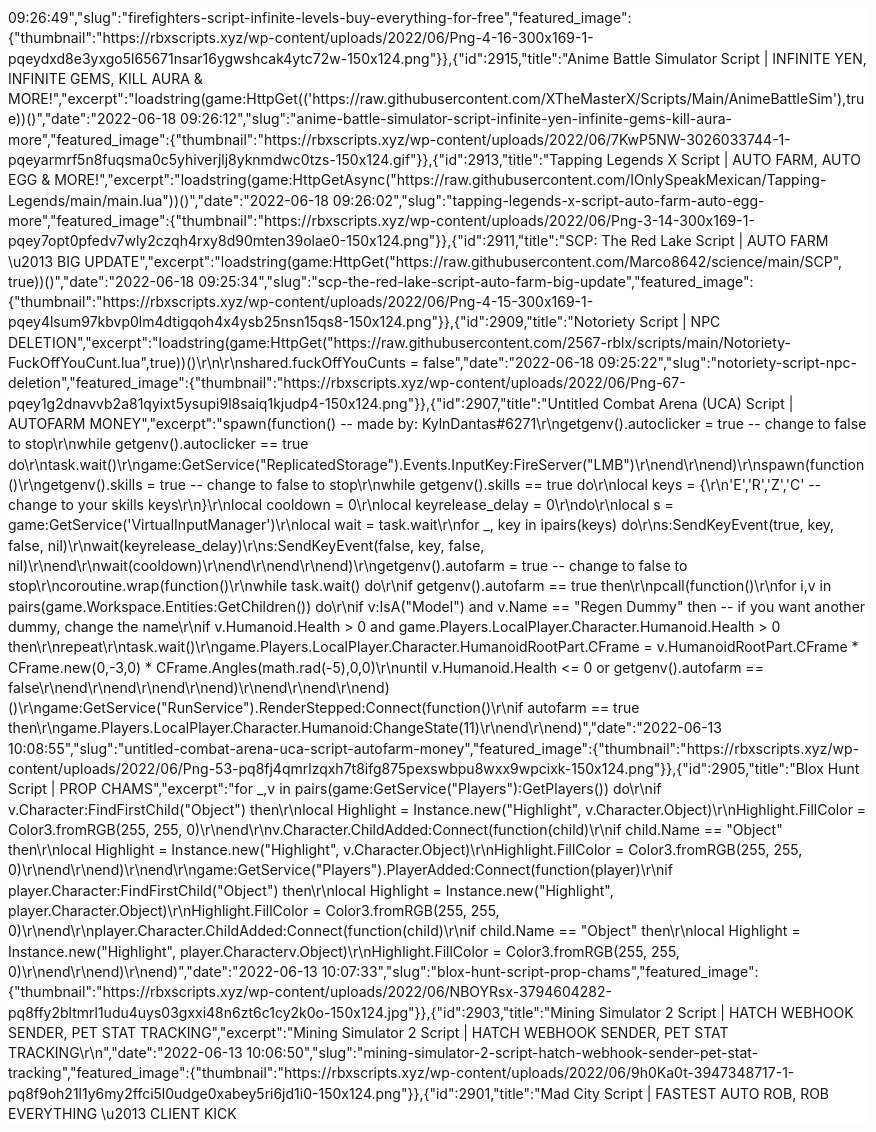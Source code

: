 09:26:49","slug":"firefighters-script-infinite-levels-buy-everything-for-free","featured_image":{"thumbnail":"https:\/\/rbxscripts.xyz\/wp-content\/uploads\/2022\/06\/Png-4-16-300x169-1-pqeydxd8e3yxgo5l65671nsar16ygwshcak4ytc72w-150x124.png"}},{"id":2915,"title":"Anime Battle Simulator Script | INFINITE YEN, INFINITE GEMS, KILL AURA &amp; MORE!","excerpt":"loadstring(game:HttpGet(('https:\/\/raw.githubusercontent.com\/XTheMasterX\/Scripts\/Main\/AnimeBattleSim'),true))()","date":"2022-06-18 09:26:12","slug":"anime-battle-simulator-script-infinite-yen-infinite-gems-kill-aura-more","featured_image":{"thumbnail":"https:\/\/rbxscripts.xyz\/wp-content\/uploads\/2022\/06\/7KwP5NW-3026033744-1-pqeyarmrf5n8fuqsma0c5yhiverjlj8yknmdwc0tzs-150x124.gif"}},{"id":2913,"title":"Tapping Legends X Script | AUTO FARM, AUTO EGG &amp; MORE!","excerpt":"loadstring(game:HttpGetAsync(\"https:\/\/raw.githubusercontent.com\/IOnlySpeakMexican\/Tapping-Legends\/main\/main.lua\"))()","date":"2022-06-18 09:26:02","slug":"tapping-legends-x-script-auto-farm-auto-egg-more","featured_image":{"thumbnail":"https:\/\/rbxscripts.xyz\/wp-content\/uploads\/2022\/06\/Png-3-14-300x169-1-pqey7opt0pfedv7wly2czqh4rxy8d90mten39olae0-150x124.png"}},{"id":2911,"title":"SCP: The Red Lake Script | AUTO FARM \u2013 BIG UPDATE","excerpt":"loadstring(game:HttpGet(\"https:\/\/raw.githubusercontent.com\/Marco8642\/science\/main\/SCP\", true))()","date":"2022-06-18 09:25:34","slug":"scp-the-red-lake-script-auto-farm-big-update","featured_image":{"thumbnail":"https:\/\/rbxscripts.xyz\/wp-content\/uploads\/2022\/06\/Png-4-15-300x169-1-pqey4lsum97kbvp0lm4dtigqoh4x4ysb25nsn15qs8-150x124.png"}},{"id":2909,"title":"Notoriety Script | NPC DELETION","excerpt":"loadstring(game:HttpGet(\"https:\/\/raw.githubusercontent.com\/2567-rblx\/scripts\/main\/Notoriety-FuckOffYouCunt.lua\",true))()\r\n\r\nshared.fuckOffYouCunts = false","date":"2022-06-18 09:25:22","slug":"notoriety-script-npc-deletion","featured_image":{"thumbnail":"https:\/\/rbxscripts.xyz\/wp-content\/uploads\/2022\/06\/Png-67-pqey1g2dnavvb2a81qyixt5ysupi9l8saiq1kjudp4-150x124.png"}},{"id":2907,"title":"Untitled Combat Arena (UCA) Script | AUTOFARM MONEY","excerpt":"spawn(function() -- made by: KylnDantas#6271\r\ngetgenv().autoclicker = true -- change to false to stop\r\nwhile getgenv().autoclicker == true do\r\ntask.wait()\r\ngame:GetService(\"ReplicatedStorage\").Events.InputKey:FireServer(\"LMB\")\r\nend\r\nend)\r\nspawn(function()\r\ngetgenv().skills = true -- change to false to stop\r\nwhile getgenv().skills == true do\r\nlocal keys = {\r\n'E','R','Z','C' -- change to your skills keys\r\n}\r\nlocal cooldown = 0\r\nlocal keyrelease_delay = 0\r\ndo\r\nlocal s = game:GetService('VirtualInputManager')\r\nlocal wait = task.wait\r\nfor _, key in ipairs(keys) do\r\ns:SendKeyEvent(true, key, false, nil)\r\nwait(keyrelease_delay)\r\ns:SendKeyEvent(false, key, false, nil)\r\nend\r\nwait(cooldown)\r\nend\r\nend\r\nend)\r\ngetgenv().autofarm = true -- change to false to stop\r\ncoroutine.wrap(function()\r\nwhile task.wait() do\r\nif getgenv().autofarm == true then\r\npcall(function()\r\nfor i,v in pairs(game.Workspace.Entities:GetChildren()) do\r\nif v:IsA(\"Model\") and v.Name == \"Regen Dummy\" then -- if you want another dummy, change the name\r\nif v.Humanoid.Health &gt; 0 and game.Players.LocalPlayer.Character.Humanoid.Health &gt; 0 then\r\nrepeat\r\ntask.wait()\r\ngame.Players.LocalPlayer.Character.HumanoidRootPart.CFrame = v.HumanoidRootPart.CFrame * CFrame.new(0,-3,0) * CFrame.Angles(math.rad(-5),0,0)\r\nuntil v.Humanoid.Health &lt;= 0 or getgenv().autofarm == false\r\nend\r\nend\r\nend\r\nend)\r\nend\r\nend\r\nend)()\r\ngame:GetService(&quot;RunService&quot;).RenderStepped:Connect(function()\r\nif autofarm == true then\r\ngame.Players.LocalPlayer.Character.Humanoid:ChangeState(11)\r\nend\r\nend)","date":"2022-06-13 10:08:55","slug":"untitled-combat-arena-uca-script-autofarm-money","featured_image":{"thumbnail":"https:\/\/rbxscripts.xyz\/wp-content\/uploads\/2022\/06\/Png-53-pq8fj4qmrlzqxh7t8ifg875pexswbpu8wxx9wpcixk-150x124.png"}},{"id":2905,"title":"Blox Hunt Script | PROP CHAMS","excerpt":"for _,v in pairs(game:GetService(\"Players\"):GetPlayers()) do\r\nif v.Character:FindFirstChild(\"Object\") then\r\nlocal Highlight = Instance.new(\"Highlight\", v.Character.Object)\r\nHighlight.FillColor = Color3.fromRGB(255, 255, 0)\r\nend\r\nv.Character.ChildAdded:Connect(function(child)\r\nif child.Name == \"Object\" then\r\nlocal Highlight = Instance.new(\"Highlight\", v.Character.Object)\r\nHighlight.FillColor = Color3.fromRGB(255, 255, 0)\r\nend\r\nend)\r\nend\r\ngame:GetService(\"Players\").PlayerAdded:Connect(function(player)\r\nif player.Character:FindFirstChild(\"Object\") then\r\nlocal Highlight = Instance.new(\"Highlight\", player.Character.Object)\r\nHighlight.FillColor = Color3.fromRGB(255, 255, 0)\r\nend\r\nplayer.Character.ChildAdded:Connect(function(child)\r\nif child.Name == \"Object\" then\r\nlocal Highlight = Instance.new(\"Highlight\", player.Characterv.Object)\r\nHighlight.FillColor = Color3.fromRGB(255, 255, 0)\r\nend\r\nend)\r\nend)","date":"2022-06-13 10:07:33","slug":"blox-hunt-script-prop-chams","featured_image":{"thumbnail":"https:\/\/rbxscripts.xyz\/wp-content\/uploads\/2022\/06\/NBOYRsx-3794604282-pq8ffy2bltmrl1udu4uys03gxxi48n6zt6c1cy2k0o-150x124.jpg"}},{"id":2903,"title":"Mining Simulator 2 Script | HATCH WEBHOOK SENDER, PET STAT TRACKING","excerpt":"Mining Simulator 2 Script | HATCH WEBHOOK SENDER, PET STAT TRACKING\r\n","date":"2022-06-13 10:06:50","slug":"mining-simulator-2-script-hatch-webhook-sender-pet-stat-tracking","featured_image":{"thumbnail":"https:\/\/rbxscripts.xyz\/wp-content\/uploads\/2022\/06\/9h0Ka0t-3947348717-1-pq8f9oh21l1y6my2ffci5l0udge0xabey5ri6jd1i0-150x124.png"}},{"id":2901,"title":"Mad City Script | FASTEST AUTO ROB, ROB EVERYTHING \u2013 CLIENT KICK